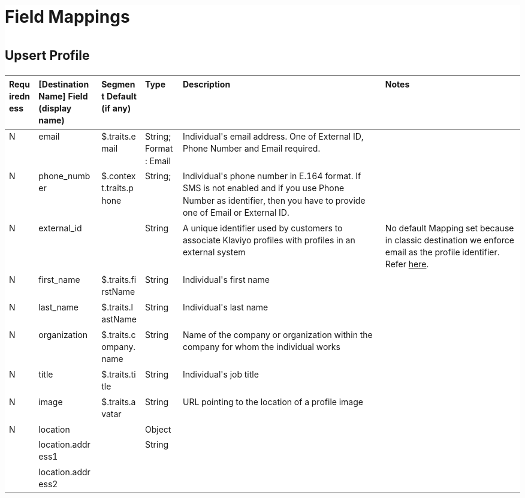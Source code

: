 # **Field Mappings**

## **Upsert Profile**

| Requiredness | \[Destination Name\] Field (display name) | Segment Default (if any) | Type                  | Description                                                                                                                                                       | Notes                                                                                                                                                                               |
| :----------- | :---------------------------------------- | :----------------------- | :-------------------- | :---------------------------------------------------------------------------------------------------------------------------------------------------------------- | :---------------------------------------------------------------------------------------------------------------------------------------------------------------------------------- |
| N            | email                                     | $.traits.email           | String; Format: Email | Individual's email address. One of External ID, Phone Number and Email required.                                                                                  |                                                                                                                                                                                     |
| N            | phone_number                              | $.context.traits.phone   | String;               | Individual's phone number in E.164 format. If SMS is not enabled and if you use Phone Number as identifier, then you have to provide one of Email or External ID. |                                                                                                                                                                                     |
| N            | external_id                               |                          | String                | A unique identifier used by customers to associate Klaviyo profiles with profiles in an external system                                                           | No default Mapping set because in classic destination we enforce email as the profile identifier. Refer [here](https://segment.com/docs/connections/destinations/catalog/klaviyo/). |
| N            | first_name                                | $.traits.firstName       | String                | Individual's first name                                                                                                                                           |                                                                                                                                                                                     |
| N            | last_name                                 | $.traits.lastName        | String                | Individual's last name                                                                                                                                            |                                                                                                                                                                                     |
| N            | organization                              | $.traits.company.name    | String                | Name of the company or organization within the company for whom the individual works                                                                              |                                                                                                                                                                                     |
| N            | title                                     | $.traits.title           | String                | Individual's job title                                                                                                                                            |                                                                                                                                                                                     |
| N            | image                                     | $.traits.avatar          | String                | URL pointing to the location of a profile image                                                                                                                   |                                                                                                                                                                                     |
| N            | location                                  |                          | Object                |                                                                                                                                                                   |                                                                                                                                                                                     |
|              | location.address1                         |                          | String                |                                                                                                                                                                   |                                                                                                                                                                                     |
|              | location.address2                         |                          |                       |                                                                                                                                                                   |                                                                                                                                                                                     |